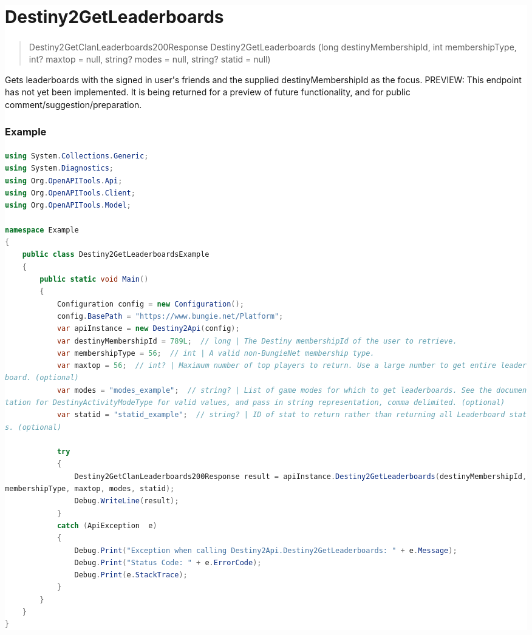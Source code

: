 <a id="destiny2getleaderboards"></a>
# **Destiny2GetLeaderboards**
> Destiny2GetClanLeaderboards200Response Destiny2GetLeaderboards (long destinyMembershipId, int membershipType, int? maxtop = null, string? modes = null, string? statid = null)



Gets leaderboards with the signed in user's friends and the supplied destinyMembershipId as the focus. PREVIEW: This endpoint has not yet been implemented. It is being returned for a preview of future functionality, and for public comment/suggestion/preparation.

### Example
```csharp
using System.Collections.Generic;
using System.Diagnostics;
using Org.OpenAPITools.Api;
using Org.OpenAPITools.Client;
using Org.OpenAPITools.Model;

namespace Example
{
    public class Destiny2GetLeaderboardsExample
    {
        public static void Main()
        {
            Configuration config = new Configuration();
            config.BasePath = "https://www.bungie.net/Platform";
            var apiInstance = new Destiny2Api(config);
            var destinyMembershipId = 789L;  // long | The Destiny membershipId of the user to retrieve.
            var membershipType = 56;  // int | A valid non-BungieNet membership type.
            var maxtop = 56;  // int? | Maximum number of top players to return. Use a large number to get entire leaderboard. (optional) 
            var modes = "modes_example";  // string? | List of game modes for which to get leaderboards. See the documentation for DestinyActivityModeType for valid values, and pass in string representation, comma delimited. (optional) 
            var statid = "statid_example";  // string? | ID of stat to return rather than returning all Leaderboard stats. (optional) 

            try
            {
                Destiny2GetClanLeaderboards200Response result = apiInstance.Destiny2GetLeaderboards(destinyMembershipId, membershipType, maxtop, modes, statid);
                Debug.WriteLine(result);
            }
            catch (ApiException  e)
            {
                Debug.Print("Exception when calling Destiny2Api.Destiny2GetLeaderboards: " + e.Message);
                Debug.Print("Status Code: " + e.ErrorCode);
                Debug.Print(e.StackTrace);
            }
        }
    }
}
```
